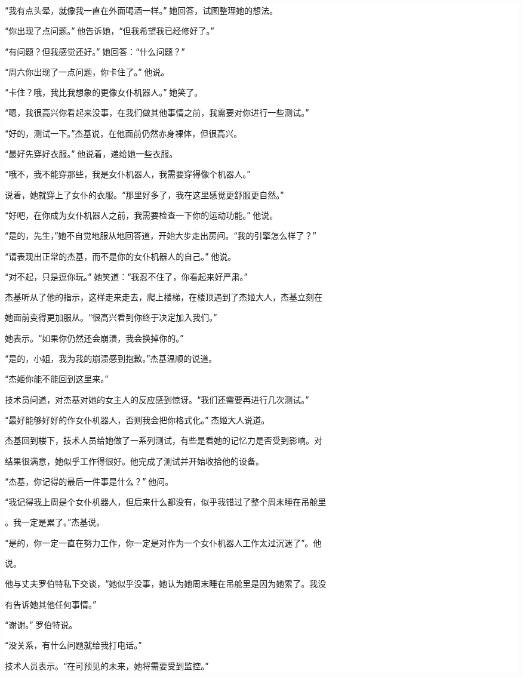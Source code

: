 “我有点头晕，就像我一直在外面喝酒一样。” 她回答，试图整理她的想法。

“你出现了点问题。” 他告诉她，“但我希望我已经修好了。”

“有问题？但我感觉还好。” 她回答：“什么问题？”

“周六你出现了一点问题，你卡住了。” 他说。

“卡住？哦，我比我想象的更像女仆机器人。” 她笑了。

“嗯，我很高兴你看起来没事，在我们做其他事情之前，我需要对你进行一些测试。”

“好的，测试一下。”杰基说，在他面前仍然赤身裸体，但很高兴。

“最好先穿好衣服。” 他说着，递给她一些衣服。

“哦不，我不能穿那些，我是女仆机器人，我需要穿得像个机器人。”

说着，她就穿上了女仆的衣服。“那里好多了，我在这里感觉更舒服更自然。”

“好吧，在你成为女仆机器人之前，我需要检查一下你的运动功能。” 他说。

“是的，先生，”她不自觉地服从地回答道，开始大步走出房间。“我的引擎怎么样了？”

“请表现出正常的杰基，而不是你的女仆机器人的自己。” 他说。

“对不起，只是逗你玩。” 她笑道：“我忍不住了，你看起来好严肃。”

杰基听从了他的指示，这样走来走去，爬上楼梯，在楼顶遇到了杰姬大人，杰基立刻在

她面前变得更加服从。“很高兴看到你终于决定加入我们。”

她表示。“如果你仍然还会崩溃，我会换掉你的。”

“是的，小姐，我为我的崩溃感到抱歉。”杰基温顺的说道。

“杰姬你能不能回到这里来。”

技术员问道，对杰基对她的女主人的反应感到惊讶。“我们还需要再进行几次测试。”

“最好能够好好的作女仆机器人，否则我会把你格式化。” 杰姬大人说道。

杰基回到楼下，技术人员给她做了一系列测试，有些是看她的记忆力是否受到影响。对

结果很满意，她似乎工作得很好。他完成了测试并开始收拾他的设备。

“杰基，你记得的最后一件事是什么？” 他问。

“我记得我上周是个女仆机器人，但后来什么都没有，似乎我错过了整个周末睡在吊舱里

。我一定是累了。”杰基说。

“是的，你一定一直在努力工作，你一定是对作为一个女仆机器人工作太过沉迷了”。他

说。

他与丈夫罗伯特私下交谈，“她似乎没事，她认为她周末睡在吊舱里是因为她累了。我没

有告诉她其他任何事情。”

“谢谢。” 罗伯特说。

“没关系，有什么问题就给我打电话。”

技术人员表示。“在可预见的未来，她将需要受到监控。”

